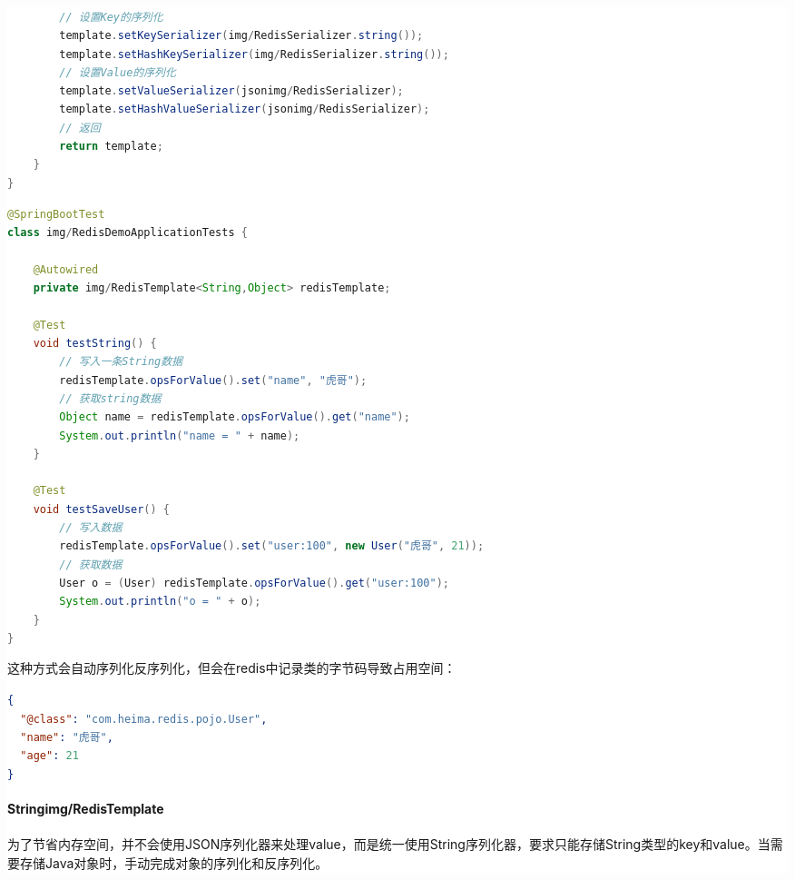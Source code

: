 ```java
        // 设置Key的序列化
        template.setKeySerializer(img/RedisSerializer.string());
        template.setHashKeySerializer(img/RedisSerializer.string());
        // 设置Value的序列化
        template.setValueSerializer(jsonimg/RedisSerializer);
        template.setHashValueSerializer(jsonimg/RedisSerializer);
        // 返回
        return template;
    }
}
```

```java
@SpringBootTest
class img/RedisDemoApplicationTests {

    @Autowired
    private img/RedisTemplate<String,Object> redisTemplate;

    @Test
    void testString() {
        // 写入一条String数据
        redisTemplate.opsForValue().set("name", "虎哥");
        // 获取string数据
        Object name = redisTemplate.opsForValue().get("name");
        System.out.println("name = " + name);
    }

    @Test
    void testSaveUser() {
        // 写入数据
        redisTemplate.opsForValue().set("user:100", new User("虎哥", 21));
        // 获取数据
        User o = (User) redisTemplate.opsForValue().get("user:100");
        System.out.println("o = " + o);
    }
}
```

这种方式会自动序列化反序列化，但会在redis中记录类的字节码导致占用空间：

```json
{
  "@class": "com.heima.redis.pojo.User",
  "name": "虎哥",
  "age": 21
}
```



#### Stringimg/RedisTemplate

为了节省内存空间，并不会使用JSON序列化器来处理value，而是统一使用String序列化器，要求只能存储String类型的key和value。当需要存储Java对象时，手动完成对象的序列化和反序列化。
